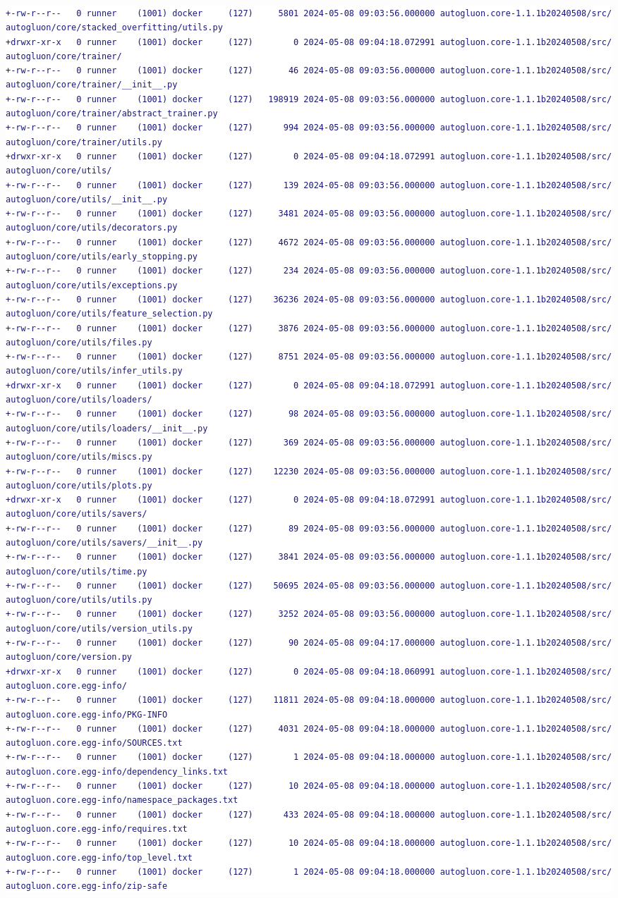 ```diff
+-rw-r--r--   0 runner    (1001) docker     (127)     5801 2024-05-08 09:03:56.000000 autogluon.core-1.1.1b20240508/src/autogluon/core/stacked_overfitting/utils.py
+drwxr-xr-x   0 runner    (1001) docker     (127)        0 2024-05-08 09:04:18.072991 autogluon.core-1.1.1b20240508/src/autogluon/core/trainer/
+-rw-r--r--   0 runner    (1001) docker     (127)       46 2024-05-08 09:03:56.000000 autogluon.core-1.1.1b20240508/src/autogluon/core/trainer/__init__.py
+-rw-r--r--   0 runner    (1001) docker     (127)   198919 2024-05-08 09:03:56.000000 autogluon.core-1.1.1b20240508/src/autogluon/core/trainer/abstract_trainer.py
+-rw-r--r--   0 runner    (1001) docker     (127)      994 2024-05-08 09:03:56.000000 autogluon.core-1.1.1b20240508/src/autogluon/core/trainer/utils.py
+drwxr-xr-x   0 runner    (1001) docker     (127)        0 2024-05-08 09:04:18.072991 autogluon.core-1.1.1b20240508/src/autogluon/core/utils/
+-rw-r--r--   0 runner    (1001) docker     (127)      139 2024-05-08 09:03:56.000000 autogluon.core-1.1.1b20240508/src/autogluon/core/utils/__init__.py
+-rw-r--r--   0 runner    (1001) docker     (127)     3481 2024-05-08 09:03:56.000000 autogluon.core-1.1.1b20240508/src/autogluon/core/utils/decorators.py
+-rw-r--r--   0 runner    (1001) docker     (127)     4672 2024-05-08 09:03:56.000000 autogluon.core-1.1.1b20240508/src/autogluon/core/utils/early_stopping.py
+-rw-r--r--   0 runner    (1001) docker     (127)      234 2024-05-08 09:03:56.000000 autogluon.core-1.1.1b20240508/src/autogluon/core/utils/exceptions.py
+-rw-r--r--   0 runner    (1001) docker     (127)    36236 2024-05-08 09:03:56.000000 autogluon.core-1.1.1b20240508/src/autogluon/core/utils/feature_selection.py
+-rw-r--r--   0 runner    (1001) docker     (127)     3876 2024-05-08 09:03:56.000000 autogluon.core-1.1.1b20240508/src/autogluon/core/utils/files.py
+-rw-r--r--   0 runner    (1001) docker     (127)     8751 2024-05-08 09:03:56.000000 autogluon.core-1.1.1b20240508/src/autogluon/core/utils/infer_utils.py
+drwxr-xr-x   0 runner    (1001) docker     (127)        0 2024-05-08 09:04:18.072991 autogluon.core-1.1.1b20240508/src/autogluon/core/utils/loaders/
+-rw-r--r--   0 runner    (1001) docker     (127)       98 2024-05-08 09:03:56.000000 autogluon.core-1.1.1b20240508/src/autogluon/core/utils/loaders/__init__.py
+-rw-r--r--   0 runner    (1001) docker     (127)      369 2024-05-08 09:03:56.000000 autogluon.core-1.1.1b20240508/src/autogluon/core/utils/miscs.py
+-rw-r--r--   0 runner    (1001) docker     (127)    12230 2024-05-08 09:03:56.000000 autogluon.core-1.1.1b20240508/src/autogluon/core/utils/plots.py
+drwxr-xr-x   0 runner    (1001) docker     (127)        0 2024-05-08 09:04:18.072991 autogluon.core-1.1.1b20240508/src/autogluon/core/utils/savers/
+-rw-r--r--   0 runner    (1001) docker     (127)       89 2024-05-08 09:03:56.000000 autogluon.core-1.1.1b20240508/src/autogluon/core/utils/savers/__init__.py
+-rw-r--r--   0 runner    (1001) docker     (127)     3841 2024-05-08 09:03:56.000000 autogluon.core-1.1.1b20240508/src/autogluon/core/utils/time.py
+-rw-r--r--   0 runner    (1001) docker     (127)    50695 2024-05-08 09:03:56.000000 autogluon.core-1.1.1b20240508/src/autogluon/core/utils/utils.py
+-rw-r--r--   0 runner    (1001) docker     (127)     3252 2024-05-08 09:03:56.000000 autogluon.core-1.1.1b20240508/src/autogluon/core/utils/version_utils.py
+-rw-r--r--   0 runner    (1001) docker     (127)       90 2024-05-08 09:04:17.000000 autogluon.core-1.1.1b20240508/src/autogluon/core/version.py
+drwxr-xr-x   0 runner    (1001) docker     (127)        0 2024-05-08 09:04:18.060991 autogluon.core-1.1.1b20240508/src/autogluon.core.egg-info/
+-rw-r--r--   0 runner    (1001) docker     (127)    11811 2024-05-08 09:04:18.000000 autogluon.core-1.1.1b20240508/src/autogluon.core.egg-info/PKG-INFO
+-rw-r--r--   0 runner    (1001) docker     (127)     4031 2024-05-08 09:04:18.000000 autogluon.core-1.1.1b20240508/src/autogluon.core.egg-info/SOURCES.txt
+-rw-r--r--   0 runner    (1001) docker     (127)        1 2024-05-08 09:04:18.000000 autogluon.core-1.1.1b20240508/src/autogluon.core.egg-info/dependency_links.txt
+-rw-r--r--   0 runner    (1001) docker     (127)       10 2024-05-08 09:04:18.000000 autogluon.core-1.1.1b20240508/src/autogluon.core.egg-info/namespace_packages.txt
+-rw-r--r--   0 runner    (1001) docker     (127)      433 2024-05-08 09:04:18.000000 autogluon.core-1.1.1b20240508/src/autogluon.core.egg-info/requires.txt
+-rw-r--r--   0 runner    (1001) docker     (127)       10 2024-05-08 09:04:18.000000 autogluon.core-1.1.1b20240508/src/autogluon.core.egg-info/top_level.txt
+-rw-r--r--   0 runner    (1001) docker     (127)        1 2024-05-08 09:04:18.000000 autogluon.core-1.1.1b20240508/src/autogluon.core.egg-info/zip-safe
```